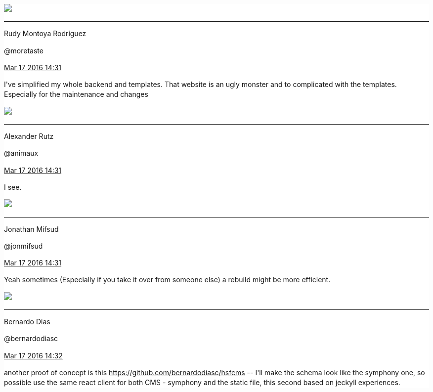 ![](https://avatars2.githubusercontent.com/u/857982?v=3&s=30)

__ __

Rudy Montoya Rodriguez

@moretaste

[Mar 17 2016
14:31](https://gitter.im/symphonycms/symphony-2?at=56eabfb29f24605773d90c0c ""
)

I've simplified my whole backend and templates. That website is an ugly
monster and to complicated with the templates. Especially for the maintenance
and changes

![](https://avatars2.githubusercontent.com/u/446874?v=3&s=30)

__ __

Alexander Rutz

@animaux

[Mar 17 2016
14:31](https://gitter.im/symphonycms/symphony-2?at=56eabfcd11a3dbf55accdcff ""
)

I see.

![](https://avatars1.githubusercontent.com/u/859775?v=3&s=30)

__ __

Jonathan Mifsud

@jonmifsud

[Mar 17 2016
14:31](https://gitter.im/symphonycms/symphony-2?at=56eabfdf11a3dbf55accdd07 ""
)

Yeah sometimes (Especially if you take it over from someone else) a rebuild
might be more efficient.

![](https://avatars1.githubusercontent.com/u/131859?v=3&s=30)

__ __

Bernardo Dias

@bernardodiasc

[Mar 17 2016
14:32](https://gitter.im/symphonycms/symphony-2?at=56eabfe19f24605773d90c23 ""
)

another proof of concept is this <https://github.com/bernardodiasc/hsfcms> \--
I'll make the schema look like the symphony one, so possible use the same
react client for both CMS - symphony and the static file, this second based on
jeckyll experiences.
